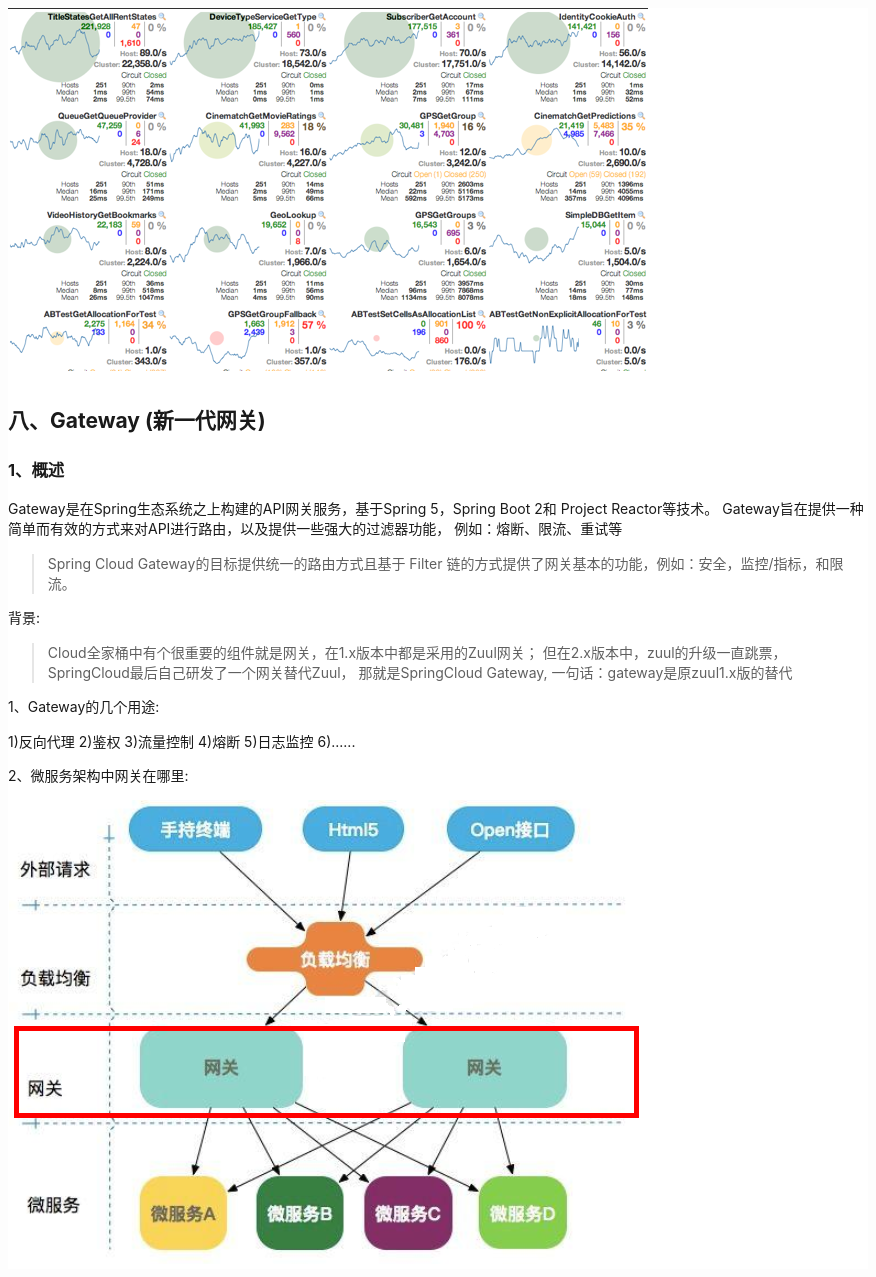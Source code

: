 ![image-20220715001724726](image/image-20220715001724726.png)

## 八、Gateway (新一代网关)

### 1、概述

Gateway是在Spring生态系统之上构建的API网关服务，基于Spring 5，Spring Boot 2和 Project Reactor等技术。
Gateway旨在提供一种简单而有效的方式来对API进行路由，以及提供一些强大的过滤器功能， 例如：熔断、限流、重试等

>Spring Cloud Gateway的目标提供统一的路由方式且基于 Filter 链的方式提供了网关基本的功能，例如：安全，监控/指标，和限流。

背景:

> Cloud全家桶中有个很重要的组件就是网关，在1.x版本中都是采用的Zuul网关；
> 但在2.x版本中，zuul的升级一直跳票，SpringCloud最后自己研发了一个网关替代Zuul，
> 那就是SpringCloud Gateway, 一句话：gateway是原zuul1.x版的替代

1、Gateway的几个用途:	

1)反向代理	2)鉴权	3)流量控制	4)熔断	5)日志监控	6)......

2、微服务架构中网关在哪里:

![image-20220715143448688](image/image-20220715143448688.png)
